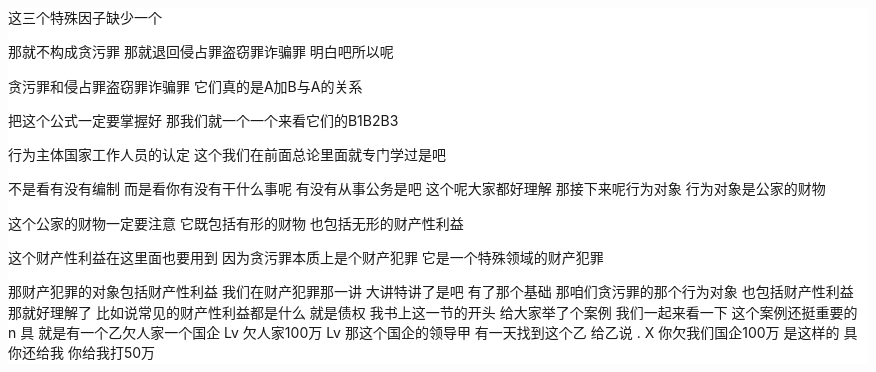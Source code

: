 这三个特殊因子缺少一个

那就不构成贪污罪
那就退回侵占罪盗窃罪诈骗罪
明白吧所以呢

贪污罪和侵占罪盗窃罪诈骗罪
它们真的是A加B与A的关系

把这个公式一定要掌握好
那我们就一个一个来看它们的B1B2B3

行为主体国家工作人员的认定
这个我们在前面总论里面就专门学过是吧

不是看有没有编制
而是看你有没有干什么事呢
有没有从事公务是吧
这个呢大家都好理解
那接下来呢行为对象
行为对象是公家的财物

这个公家的财物一定要注意
它既包括有形的财物
也包括无形的财产性利益

这个财产性利益在这里面也要用到
因为贪污罪本质上是个财产犯罪
它是一个特殊领域的财产犯罪

那财产犯罪的对象包括财产性利益
我们在财产犯罪那一讲
大讲特讲了是吧
有了那个基础
那咱们贪污罪的那个行为对象
也包括财产性利益
那就好理解了
比如说常见的财产性利益都是什么
就是债权
我书上这一节的开头
给大家举了个案例
我们一起来看一下
这个案例还挺重要的
n
具
就是有一个乙欠人家一个国企
Lv
欠人家100万
Lv
那这个国企的领导甲
有一天找到这个乙
给乙说
. X
你欠我们国企100万
是这样的
具
你还给我
你给我打50万
